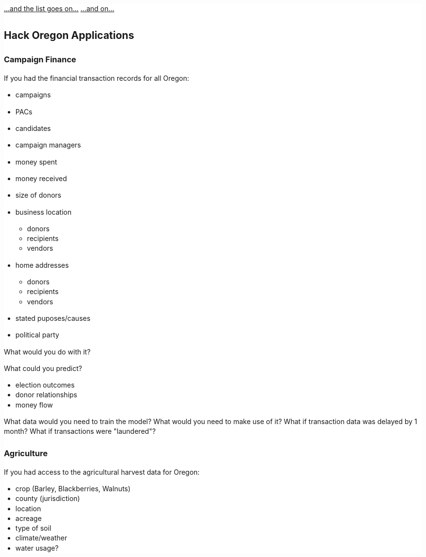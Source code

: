 [...and the list goes on...](https://en.wikipedia.org/wiki/Machine_learning)
[...and on...](http://hobsonlane.com/Definition-of-AI-and-a-Big-List-of-Applications/Exp)


## Hack Oregon Applications

### Campaign Finance

If you had the financial transaction records for all Oregon:

- campaigns
- PACs
- candidates
- campaign managers

- money spent
- money received
- size of donors
- business location
  - donors
  - recipients
  - vendors
- home addresses
  - donors
  - recipients
  - vendors
- stated puposes/causes
- political party

What would you do with it?

What could you predict?

- election outcomes
- donor relationships
- money flow

What data would you need to train the model?
What would you need to make use of it?
What if transaction data was delayed by 1 month?
What if transactions were "laundered"?

### Agriculture

If you had access to the agricultural harvest data for Oregon:


- crop (Barley, Blackberries, Walnuts)
- county (jurisdiction)
- location
- acreage
- type of soil
- climate/weather
- water usage?
